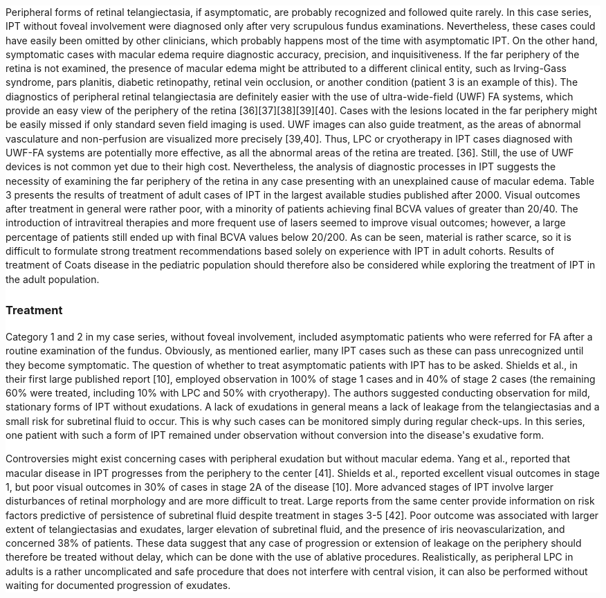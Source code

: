 Peripheral forms of retinal telangiectasia, if asymptomatic, are probably recognized and followed quite rarely. In this case series, IPT without foveal involvement were diagnosed only after very scrupulous fundus examinations. Nevertheless, these cases could have easily been omitted by other clinicians, which probably happens most of the time with asymptomatic IPT. On the other hand, symptomatic cases with macular edema require diagnostic accuracy, precision, and inquisitiveness. If the far periphery of the retina is not examined, the presence of macular edema might be attributed to a different clinical entity, such as Irving-Gass syndrome, pars planitis, diabetic retinopathy, retinal vein occlusion, or another condition (patient 3 is an example of this). The diagnostics of peripheral retinal telangiectasia are definitely easier with the use of ultra-wide-field (UWF) FA systems, which provide an easy view of the periphery of the retina [36][37][38][39][40]. Cases with the lesions located in the far periphery might be easily missed if only standard seven field imaging is used. UWF images can also guide treatment, as the areas of abnormal vasculature and non-perfusion are visualized more precisely [39,40]. Thus, LPC or cryotherapy in IPT cases diagnosed with UWF-FA systems are potentially more effective, as all the abnormal areas of the retina are treated. [36]. Still, the use of UWF devices is not common yet due to their high cost. Nevertheless, the analysis of diagnostic processes in IPT suggests the necessity of examining the far periphery of the retina in any case presenting with an unexplained cause of macular edema. Table 3 presents the results of treatment of adult cases of IPT in the largest available studies published after 2000. Visual outcomes after treatment in general were rather poor, with a minority of patients achieving final BCVA values of greater than 20/40. The introduction of intravitreal therapies and more frequent use of lasers seemed to improve visual outcomes; however, a large percentage of patients still ended up with final BCVA values below 20/200. As can be seen, material is rather scarce, so it is difficult to formulate strong treatment recommendations based solely on experience with IPT in adult cohorts. Results of treatment of Coats disease in the pediatric population should therefore also be considered while exploring the treatment of IPT in the adult population.


### Treatment

Category 1 and 2 in my case series, without foveal involvement, included asymptomatic patients who were referred for FA after a routine examination of the fundus. Obviously, as mentioned earlier, many IPT cases such as these can pass unrecognized until they become symptomatic. The question of whether to treat asymptomatic patients with IPT has to be asked. Shields et al., in their first large published report [10], employed observation in 100% of stage 1 cases and in 40% of stage 2 cases (the remaining 60% were treated, including 10% with LPC and 50% with cryotherapy). The authors suggested conducting observation for mild, stationary forms of IPT without exudations. A lack of exudations in general means a lack of leakage from the telangiectasias and a small risk for subretinal fluid to occur. This is why such cases can be monitored simply during regular check-ups. In this series, one patient with such a form of IPT remained under observation without conversion into the disease's exudative form.

Controversies might exist concerning cases with peripheral exudation but without macular edema. Yang et al., reported that macular disease in IPT progresses from the periphery to the center [41]. Shields et al., reported excellent visual outcomes in stage 1, but poor visual outcomes in 30% of cases in stage 2A of the disease [10]. More advanced stages of IPT involve larger disturbances of retinal morphology and are more difficult to treat. Large reports from the same center provide information on risk factors predictive of persistence of subretinal fluid despite treatment in stages 3-5 [42]. Poor outcome was associated with larger extent of telangiectasias and exudates, larger elevation of subretinal fluid, and the presence of iris neovascularization, and concerned 38% of patients. These data suggest that any case of progression or extension of leakage on the periphery should therefore be treated without delay, which can be done with the use of ablative procedures. Realistically, as peripheral LPC in adults is a rather uncomplicated and safe procedure that does not interfere with central vision, it can also be performed without waiting for documented progression of exudates.
